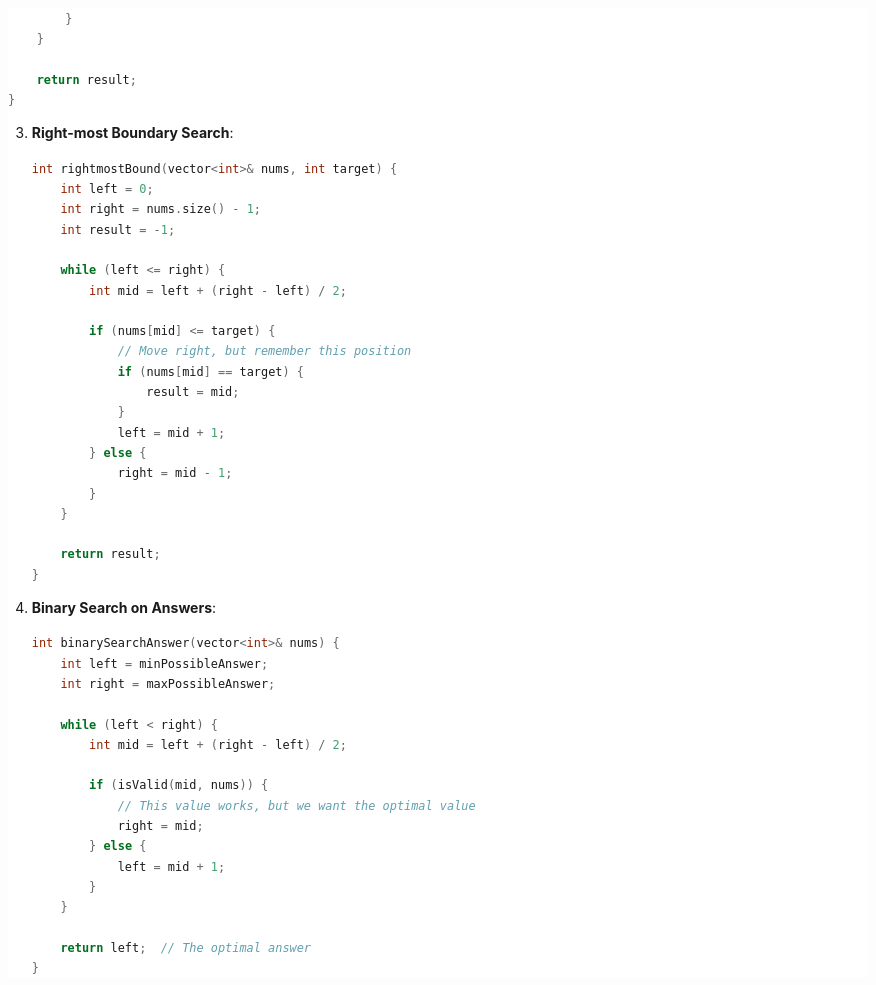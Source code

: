    ```cpp
           }
       }
       
       return result;
   }
   ```

3. **Right-most Boundary Search**:
   ```cpp
   int rightmostBound(vector<int>& nums, int target) {
       int left = 0;
       int right = nums.size() - 1;
       int result = -1;
       
       while (left <= right) {
           int mid = left + (right - left) / 2;
           
           if (nums[mid] <= target) {
               // Move right, but remember this position
               if (nums[mid] == target) {
                   result = mid;
               }
               left = mid + 1;
           } else {
               right = mid - 1;
           }
       }
       
       return result;
   }
   ```

4. **Binary Search on Answers**:
   ```cpp
   int binarySearchAnswer(vector<int>& nums) {
       int left = minPossibleAnswer;
       int right = maxPossibleAnswer;
       
       while (left < right) {
           int mid = left + (right - left) / 2;
           
           if (isValid(mid, nums)) {
               // This value works, but we want the optimal value
               right = mid;
           } else {
               left = mid + 1;
           }
       }
       
       return left;  // The optimal answer
   }
   ```
